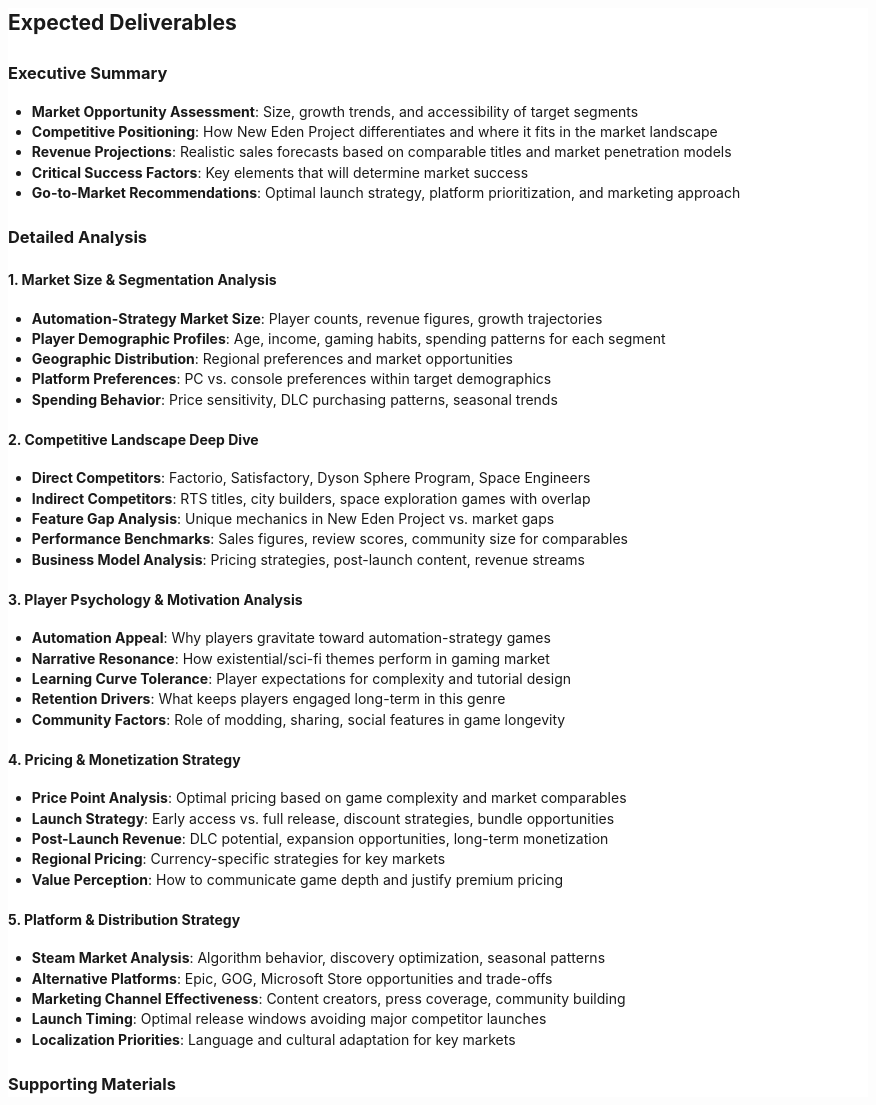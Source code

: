 ## Expected Deliverables

### Executive Summary

- **Market Opportunity Assessment**: Size, growth trends, and accessibility of target segments
- **Competitive Positioning**: How New Eden Project differentiates and where it fits in the market landscape
- **Revenue Projections**: Realistic sales forecasts based on comparable titles and market penetration models
- **Critical Success Factors**: Key elements that will determine market success
- **Go-to-Market Recommendations**: Optimal launch strategy, platform prioritization, and marketing approach

### Detailed Analysis

#### 1. Market Size & Segmentation Analysis
- **Automation-Strategy Market Size**: Player counts, revenue figures, growth trajectories
- **Player Demographic Profiles**: Age, income, gaming habits, spending patterns for each segment
- **Geographic Distribution**: Regional preferences and market opportunities
- **Platform Preferences**: PC vs. console preferences within target demographics
- **Spending Behavior**: Price sensitivity, DLC purchasing patterns, seasonal trends

#### 2. Competitive Landscape Deep Dive
- **Direct Competitors**: Factorio, Satisfactory, Dyson Sphere Program, Space Engineers
- **Indirect Competitors**: RTS titles, city builders, space exploration games with overlap
- **Feature Gap Analysis**: Unique mechanics in New Eden Project vs. market gaps
- **Performance Benchmarks**: Sales figures, review scores, community size for comparables
- **Business Model Analysis**: Pricing strategies, post-launch content, revenue streams

#### 3. Player Psychology & Motivation Analysis
- **Automation Appeal**: Why players gravitate toward automation-strategy games
- **Narrative Resonance**: How existential/sci-fi themes perform in gaming market
- **Learning Curve Tolerance**: Player expectations for complexity and tutorial design
- **Retention Drivers**: What keeps players engaged long-term in this genre
- **Community Factors**: Role of modding, sharing, social features in game longevity

#### 4. Pricing & Monetization Strategy
- **Price Point Analysis**: Optimal pricing based on game complexity and market comparables
- **Launch Strategy**: Early access vs. full release, discount strategies, bundle opportunities
- **Post-Launch Revenue**: DLC potential, expansion opportunities, long-term monetization
- **Regional Pricing**: Currency-specific strategies for key markets
- **Value Perception**: How to communicate game depth and justify premium pricing

#### 5. Platform & Distribution Strategy
- **Steam Market Analysis**: Algorithm behavior, discovery optimization, seasonal patterns
- **Alternative Platforms**: Epic, GOG, Microsoft Store opportunities and trade-offs
- **Marketing Channel Effectiveness**: Content creators, press coverage, community building
- **Launch Timing**: Optimal release windows avoiding major competitor launches
- **Localization Priorities**: Language and cultural adaptation for key markets

### Supporting Materials
